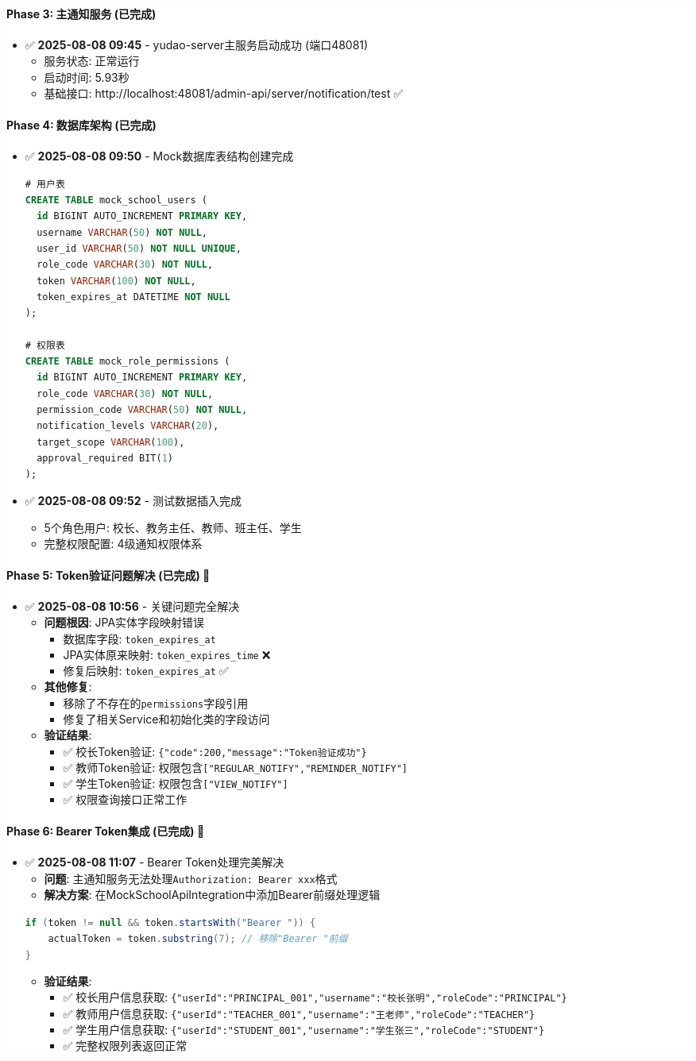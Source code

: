 #### Phase 3: 主通知服务 (已完成)
- ✅ **2025-08-08 09:45** - yudao-server主服务启动成功 (端口48081) 
  - 服务状态: 正常运行
  - 启动时间: 5.93秒
  - 基础接口: http://localhost:48081/admin-api/server/notification/test ✅

#### Phase 4: 数据库架构 (已完成)
- ✅ **2025-08-08 09:50** - Mock数据库表结构创建完成
  ```sql
  # 用户表
  CREATE TABLE mock_school_users (
    id BIGINT AUTO_INCREMENT PRIMARY KEY,
    username VARCHAR(50) NOT NULL,
    user_id VARCHAR(50) NOT NULL UNIQUE,
    role_code VARCHAR(30) NOT NULL,
    token VARCHAR(100) NOT NULL,
    token_expires_at DATETIME NOT NULL
  );
  
  # 权限表  
  CREATE TABLE mock_role_permissions (
    id BIGINT AUTO_INCREMENT PRIMARY KEY,
    role_code VARCHAR(30) NOT NULL,
    permission_code VARCHAR(50) NOT NULL,
    notification_levels VARCHAR(20),
    target_scope VARCHAR(100),
    approval_required BIT(1)
  );
  ```

- ✅ **2025-08-08 09:52** - 测试数据插入完成
  - 5个角色用户: 校长、教务主任、教师、班主任、学生
  - 完整权限配置: 4级通知权限体系

#### Phase 5: Token验证问题解决 (已完成) 🎉
- ✅ **2025-08-08 10:56** - 关键问题完全解决
  - **问题根因**: JPA实体字段映射错误
    - 数据库字段: `token_expires_at` 
    - JPA实体原来映射: `token_expires_time` ❌
    - 修复后映射: `token_expires_at` ✅
  - **其他修复**: 
    - 移除了不存在的`permissions`字段引用
    - 修复了相关Service和初始化类的字段访问
  - **验证结果**: 
    - ✅ 校长Token验证: `{"code":200,"message":"Token验证成功"}`
    - ✅ 教师Token验证: 权限包含`["REGULAR_NOTIFY","REMINDER_NOTIFY"]`
    - ✅ 学生Token验证: 权限包含`["VIEW_NOTIFY"]`
    - ✅ 权限查询接口正常工作

#### Phase 6: Bearer Token集成 (已完成) 🎉
- ✅ **2025-08-08 11:07** - Bearer Token处理完美解决
  - **问题**: 主通知服务无法处理`Authorization: Bearer xxx`格式
  - **解决方案**: 在MockSchoolApiIntegration中添加Bearer前缀处理逻辑
  ```java
  if (token != null && token.startsWith("Bearer ")) {
      actualToken = token.substring(7); // 移除"Bearer "前缀
  }
  ```
  - **验证结果**: 
    - ✅ 校长用户信息获取: `{"userId":"PRINCIPAL_001","username":"校长张明","roleCode":"PRINCIPAL"}`
    - ✅ 教师用户信息获取: `{"userId":"TEACHER_001","username":"王老师","roleCode":"TEACHER"}`  
    - ✅ 学生用户信息获取: `{"userId":"STUDENT_001","username":"学生张三","roleCode":"STUDENT"}`
    - ✅ 完整权限列表返回正常
